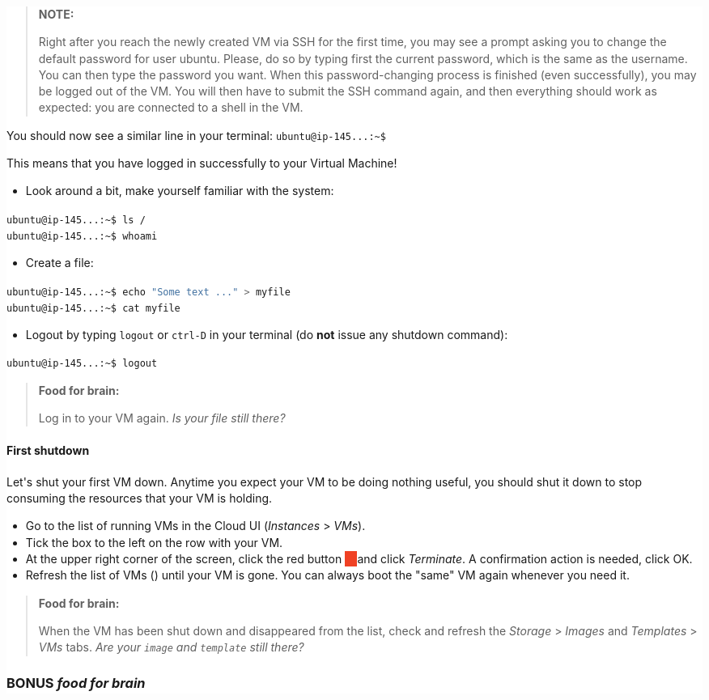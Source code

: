 >**NOTE:**
>
>Right after you reach the newly created VM via SSH for the first time, you may see a prompt asking you to change the default password for user ubuntu. Please, do so by typing first the current password, which is the same as the username. You can then type the password you want. When this password-changing process is finished (even successfully), you may be logged out of the VM. You will then have to submit the SSH command again, and then everything should work as expected: you are connected to a shell in the VM.

You should now see a similar line in your terminal: `ubuntu@ip-145...:~$`

This means that you have logged in successfully to your Virtual Machine!

* Look around a bit, make yourself familiar with the system:

```sh
ubuntu@ip-145...:~$ ls /
ubuntu@ip-145...:~$ whoami
```

* Create a file:

```sh
ubuntu@ip-145...:~$ echo "Some text ..." > myfile
ubuntu@ip-145...:~$ cat myfile
```

* Logout by typing `logout` or `ctrl-D` in your terminal (do **not** issue any shutdown command):

```sh
ubuntu@ip-145...:~$ logout
```

> **Food for brain:**
>
> Log in to your VM again. *Is your file still there?*


#### First shutdown

Let's shut your first VM down. Anytime you expect your VM to be doing nothing useful, you should shut it down to stop consuming the resources that your VM is holding.

* Go to the list of running VMs in the Cloud UI (_Instances_ &gt; _<i class="fa fa-th"></i> VMs_).
* Tick the box to the left on the row with your VM.
* At the upper right corner of the screen, click the red button <i class="fa fa-trash-o" style="background-color:#f04124;border-color:#cf2a0e;color:#fff;padding:1px 1ex 1px 1ex;"></i> and click _Terminate_. A confirmation action is needed, click OK.
* Refresh the list of VMs (_<i class="fa fa-refresh"></i>_) until your VM is gone. You can always boot the "same" VM again whenever you need it.

> **Food for brain:**
>
> When the VM has been shut down and disappeared from the list, check and refresh the _Storage_ &gt; _<i class="fa fa-download"></i> Images_ and _Templates_ &gt; _<i class="fa fa-file-o"></i> VMs_ tabs. *Are your `image` and `template` still there?*

### BONUS _food for brain_
